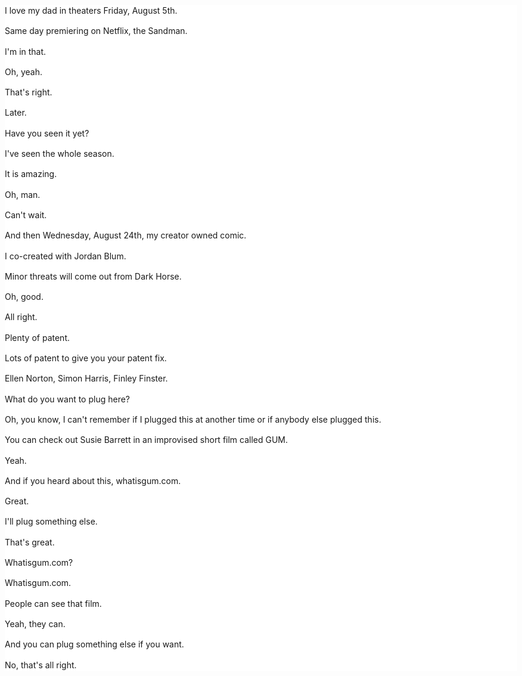 I love my dad in theaters Friday, August 5th.

Same day premiering on Netflix, the Sandman.

I'm in that.

Oh, yeah.

That's right.

Later.

Have you seen it yet?

I've seen the whole season.

It is amazing.

Oh, man.

Can't wait.

And then Wednesday, August 24th, my creator owned comic.

I co-created with Jordan Blum.

Minor threats will come out from Dark Horse.

Oh, good.

All right.

Plenty of patent.

Lots of patent to give you your patent fix.

Ellen Norton, Simon Harris, Finley Finster.

What do you want to plug here?

Oh, you know, I can't remember if I plugged this at another time or if anybody else plugged this.

You can check out Susie Barrett in an improvised short film called GUM.

Yeah.

And if you heard about this, whatisgum.com.

Great.

I'll plug something else.

That's great.

Whatisgum.com?

Whatisgum.com.

People can see that film.

Yeah, they can.

And you can plug something else if you want.

No, that's all right.
